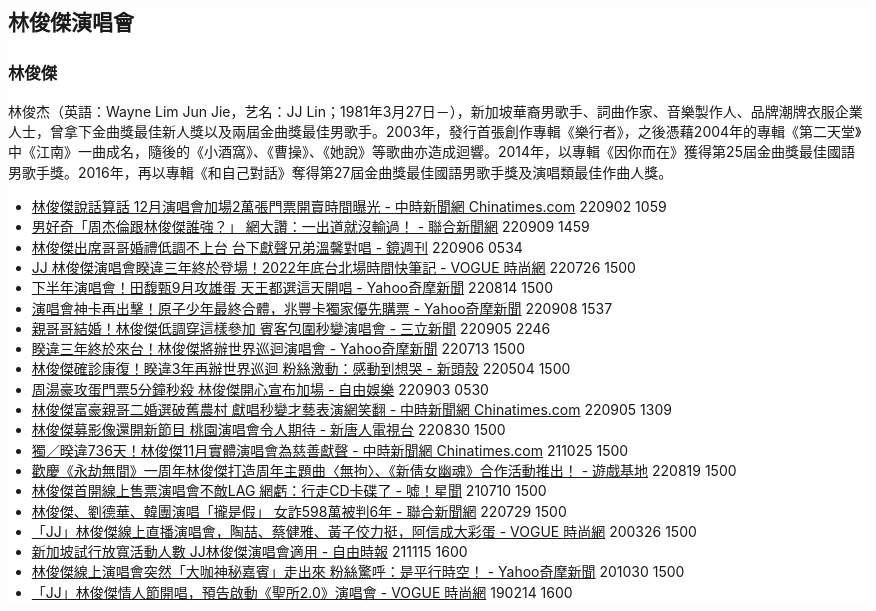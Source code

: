 ## 林俊傑演唱會

### 林俊傑

林俊杰（英語：Wayne Lim Jun Jie，艺名：JJ Lin；1981年3月27日－），新加坡華裔男歌手、詞曲作家、音樂製作人、品牌潮牌衣服企業人士，曾拿下金曲獎最佳新人獎以及兩屆金曲獎最佳男歌手。2003年，發行首張創作專輯《樂行者》，之後憑藉2004年的專輯《第二天堂》中《江南》一曲成名，隨後的《小酒窩》、《曹操》、《她說》等歌曲亦造成迴響。2014年，以專輯《因你而在》獲得第25屆金曲獎最佳國語男歌手獎。2016年，再以專輯《和自己對話》奪得第27屆金曲獎最佳國語男歌手獎及演唱類最佳作曲人獎。
- [林俊傑說話算話 12月演唱會加場2萬張門票開賣時間曝光 - 中時新聞網 Chinatimes.com](https://www.chinatimes.com/realtimenews/20220902001747-260404 "林俊傑說話算話 12月演唱會加場2萬張門票開賣時間曝光 - 中時新聞網 Chinatimes.com") 220902 1059
- [男好奇「周杰倫跟林俊傑誰強？」 網大讚：一出道就沒輸過！ - 聯合新聞網](https://udn.com/news/story/120911/6600972 "男好奇「周杰倫跟林俊傑誰強？」 網大讚：一出道就沒輸過！ - 聯合新聞網") 220909 1459
- [林俊傑出席哥哥婚禮低調不上台 台下獻聲兄弟溫馨對唱 - 鏡週刊](https://www.mirrormedia.mg/story/20220905ent012/ "林俊傑出席哥哥婚禮低調不上台 台下獻聲兄弟溫馨對唱 - 鏡週刊") 220906 0534
- [JJ 林俊傑演唱會睽違三年終於登場！2022年底台北場時間快筆記 - VOGUE 時尚網](https://www.vogue.com.tw/entertainment/article/jj-20th-anniversary-concert "JJ 林俊傑演唱會睽違三年終於登場！2022年底台北場時間快筆記 - VOGUE 時尚網") 220726 1500
- [下半年演唱會！田馥甄9月攻雄蛋 天王都選這天開唱 - Yahoo奇摩新聞](https://tw.news.yahoo.com/%E4%B8%8B%E5%8D%8A%E5%B9%B4%E6%BC%94%E5%94%B1%E6%9C%83-%E7%94%B0%E9%A6%A5%E7%94%849%E6%9C%88%E6%94%BB%E9%9B%84%E8%9B%8B-%E5%A4%A9%E7%8E%8B%E9%83%BD%E9%81%B8%E9%80%99%E5%A4%A9%E9%96%8B%E5%94%B1-104920781.html "下半年演唱會！田馥甄9月攻雄蛋 天王都選這天開唱 - Yahoo奇摩新聞") 220814 1500
- [演唱會神卡再出擊！原子少年最終合體，兆豐卡獨家優先購票 - Yahoo奇摩新聞](https://tw.news.yahoo.com/%E6%BC%94%E5%94%B1%E6%9C%83%E7%A5%9E%E5%8D%A1%E5%86%8D%E5%87%BA%E6%93%8A-%E5%8E%9F%E5%AD%90%E5%B0%91%E5%B9%B4%E6%9C%80%E7%B5%82%E5%90%88%E9%AB%94-%E5%85%86%E8%B1%90%E5%8D%A1%E7%8D%A8%E5%AE%B6%E5%84%AA%E5%85%88%E8%B3%BC%E7%A5%A8-073722727.html "演唱會神卡再出擊！原子少年最終合體，兆豐卡獨家優先購票 - Yahoo奇摩新聞") 220908 1537
- [親哥哥結婚！林俊傑低調穿這樣參加 賓客包圍秒變演唱會 - 三立新聞](https://star.setn.com/news/1172987?utm_campaign=viewallnews "親哥哥結婚！林俊傑低調穿這樣參加 賓客包圍秒變演唱會 - 三立新聞") 220905 2246
- [睽違三年終於來台！林俊傑將辦世界巡迴演唱會 - Yahoo奇摩新聞](https://tw.news.yahoo.com/%E7%9D%BD%E9%81%95%E4%B8%89%E5%B9%B4%E7%B5%82%E6%96%BC%E4%BE%86%E5%8F%B0-%E6%9E%97%E4%BF%8A%E5%82%91%E5%B0%87%E8%BE%A6%E4%B8%96%E7%95%8C%E5%B7%A1%E8%BF%B4%E6%BC%94%E5%94%B1%E6%9C%83-080015435.html "睽違三年終於來台！林俊傑將辦世界巡迴演唱會 - Yahoo奇摩新聞") 220713 1500
- [林俊傑確診康復！睽違3年再辦世界巡迴 粉絲激動：感動到想哭 - 新頭殼](https://newtalk.tw/news/view/2022-05-04/749322 "林俊傑確診康復！睽違3年再辦世界巡迴 粉絲激動：感動到想哭 - 新頭殼") 220504 1500
- [周湯豪攻蛋門票5分鐘秒殺 林俊傑開心宣布加場 - 自由娛樂](https://ent.ltn.com.tw/news/paper/1537904 "周湯豪攻蛋門票5分鐘秒殺 林俊傑開心宣布加場 - 自由娛樂") 220903 0530
- [林俊傑富豪親哥二婚選破舊農村 獻唱秒變才藝表演網笑翻 - 中時新聞網 Chinatimes.com](https://www.chinatimes.com/realtimenews/20220905001889-260404?ctrack=pc_main_star_p02 "林俊傑富豪親哥二婚選破舊農村 獻唱秒變才藝表演網笑翻 - 中時新聞網 Chinatimes.com") 220905 1309
- [林俊傑募影像還開新節目 桃園演唱會令人期待 - 新唐人電視台](https://www.ntdtv.com/gb/2022/08/30/a103514371.html "林俊傑募影像還開新節目 桃園演唱會令人期待 - 新唐人電視台") 220830 1500
- [獨／暌違736天！林俊傑11月實體演唱會為慈善獻聲 - 中時新聞網 Chinatimes.com](https://www.chinatimes.com/realtimenews/20211025004085-260404 "獨／暌違736天！林俊傑11月實體演唱會為慈善獻聲 - 中時新聞網 Chinatimes.com") 211025 1500
- [歡慶《永劫無間》一周年林俊傑打造周年主題曲〈無拘〉、《新倩女幽魂》合作活動推出！ - 遊戲基地](https://news.gamebase.com.tw/news/detail/99401518 "歡慶《永劫無間》一周年林俊傑打造周年主題曲〈無拘〉、《新倩女幽魂》合作活動推出！ - 遊戲基地") 220819 1500
- [林俊傑首開線上售票演唱會不敵LAG 網虧：行走CD卡碟了 - 噓！星聞](https://stars.udn.com/star/story/10092/5592873 "林俊傑首開線上售票演唱會不敵LAG 網虧：行走CD卡碟了 - 噓！星聞") 210710 1500
- [林俊傑、劉德華、韓團演唱「攏是假」 女詐598萬被判6年 - 聯合新聞網](https://udn.com/news/story/7321/6498365 "林俊傑、劉德華、韓團演唱「攏是假」 女詐598萬被判6年 - 聯合新聞網") 220729 1500
- [「JJ」林俊傑線上直播演唱會，陶喆、蔡健雅、黃子佼力挺，阿信成大彩蛋 - VOGUE 時尚網](https://www.vogue.com.tw/entertainment/article/jjlin-onlineconcert "「JJ」林俊傑線上直播演唱會，陶喆、蔡健雅、黃子佼力挺，阿信成大彩蛋 - VOGUE 時尚網") 200326 1500
- [新加坡試行放寬活動人數 JJ林俊傑演唱會適用 - 自由時報](https://news.ltn.com.tw/news/world/breakingnews/3737734 "新加坡試行放寬活動人數 JJ林俊傑演唱會適用 - 自由時報") 211115 1600
- [林俊傑線上演唱會突然「大咖神秘嘉賓」走出來 粉絲驚呼：是平行時空！ - Yahoo奇摩新聞](https://tw.news.yahoo.com/%E6%9E%97%E4%BF%8A%E5%82%91%E7%B7%9A%E4%B8%8A%E6%BC%94%E5%94%B1%E6%9C%83%E7%AA%81%E7%84%B6%E5%A4%A7%E5%92%96%E7%A5%9E%E7%A7%98%E5%98%89%E8%B3%93%E8%B5%B0%E5%87%BA%E4%BE%86%E7%B2%89%E7%B5%B2%E9%A9%9A%E5%91%BC%E6%98%AF%E5%B9%B3%E8%A1%8C%E6%99%82%E7%A9%BA-064151251.html "林俊傑線上演唱會突然「大咖神秘嘉賓」走出來 粉絲驚呼：是平行時空！ - Yahoo奇摩新聞") 201030 1500
- [「JJ」林俊傑情人節開唱，預告啟動《聖所2.0》演唱會 - VOGUE 時尚網](https://www.vogue.com.tw/culture/content-45705 "「JJ」林俊傑情人節開唱，預告啟動《聖所2.0》演唱會 - VOGUE 時尚網") 190214 1600
